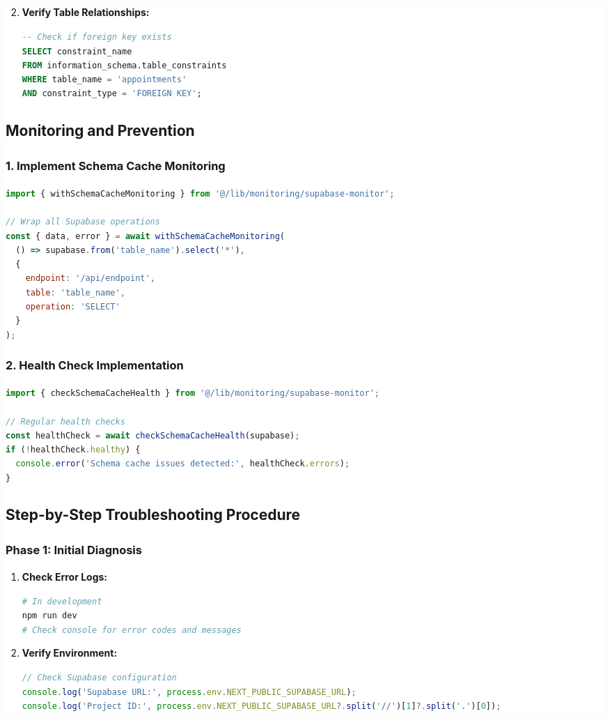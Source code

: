 2. **Verify Table Relationships:**
   ```sql
   -- Check if foreign key exists
   SELECT constraint_name 
   FROM information_schema.table_constraints 
   WHERE table_name = 'appointments' 
   AND constraint_type = 'FOREIGN KEY';
   ```

## Monitoring and Prevention

### 1. Implement Schema Cache Monitoring

```javascript
import { withSchemaCacheMonitoring } from '@/lib/monitoring/supabase-monitor';

// Wrap all Supabase operations
const { data, error } = await withSchemaCacheMonitoring(
  () => supabase.from('table_name').select('*'),
  {
    endpoint: '/api/endpoint',
    table: 'table_name',
    operation: 'SELECT'
  }
);
```

### 2. Health Check Implementation

```javascript
import { checkSchemaCacheHealth } from '@/lib/monitoring/supabase-monitor';

// Regular health checks
const healthCheck = await checkSchemaCacheHealth(supabase);
if (!healthCheck.healthy) {
  console.error('Schema cache issues detected:', healthCheck.errors);
}
```

## Step-by-Step Troubleshooting Procedure

### Phase 1: Initial Diagnosis

1. **Check Error Logs:**
   ```bash
   # In development
   npm run dev
   # Check console for error codes and messages
   ```

2. **Verify Environment:**
   ```javascript
   // Check Supabase configuration
   console.log('Supabase URL:', process.env.NEXT_PUBLIC_SUPABASE_URL);
   console.log('Project ID:', process.env.NEXT_PUBLIC_SUPABASE_URL?.split('//')[1]?.split('.')[0]);
   ```
